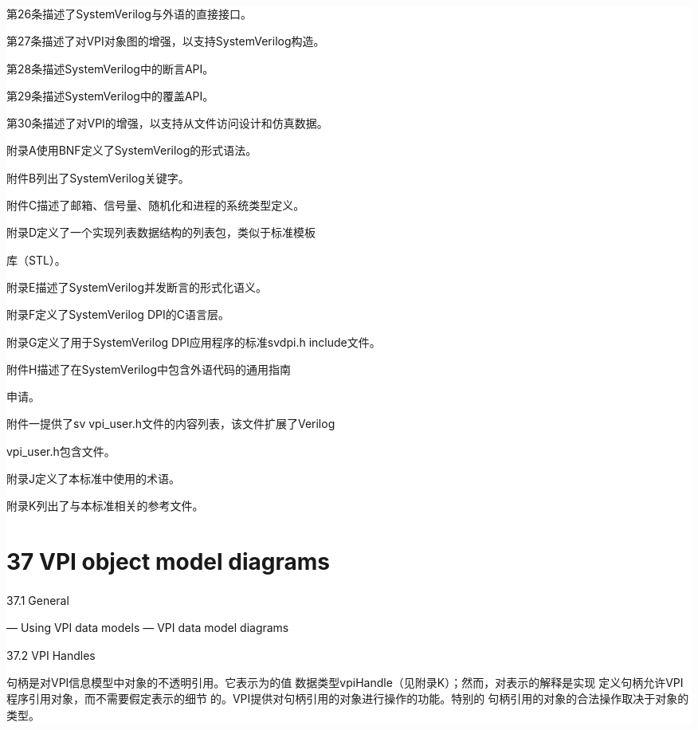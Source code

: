 第26条描述了SystemVerilog与外语的直接接口。

第27条描述了对VPI对象图的增强，以支持SystemVerilog构造。

第28条描述SystemVerilog中的断言API。

第29条描述SystemVerilog中的覆盖API。

第30条描述了对VPI的增强，以支持从文件访问设计和仿真数据。

附录A使用BNF定义了SystemVerilog的形式语法。

附件B列出了SystemVerilog关键字。

附件C描述了邮箱、信号量、随机化和进程的系统类型定义。

附录D定义了一个实现列表数据结构的列表包，类似于标准模板

库（STL）。

附录E描述了SystemVerilog并发断言的形式化语义。

附录F定义了SystemVerilog DPI的C语言层。

附录G定义了用于SystemVerilog DPI应用程序的标准svdpi.h include文件。

附件H描述了在SystemVerilog中包含外语代码的通用指南

申请。

附件一提供了sv vpi_user.h文件的内容列表，该文件扩展了Verilog

vpi_user.h包含文件。

附录J定义了本标准中使用的术语。

附录K列出了与本标准相关的参考文件。





# 37 VPI object model diagrams

37.1 General

— Using VPI data models
— VPI data model diagrams

37.2 VPI Handles



句柄是对VPI信息模型中对象的不透明引用。它表示为的值
数据类型vpiHandle（见附录K）；然而，对表示的解释是实现
定义句柄允许VPI程序引用对象，而不需要假定表示的细节
的。VPI提供对句柄引用的对象进行操作的功能。特别的
句柄引用的对象的合法操作取决于对象的类型。
